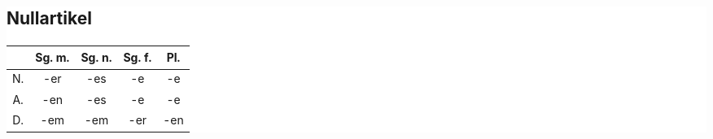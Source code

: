## Nullartikel 

|      | Sg. m. | Sg. n. | Sg. f. | Pl.  |
| :--: | :----: | :----: | :----: | :--: |
|  N.  |  -er   |  -es   |   -e   |  -e  |
|  A.  |  -en   |  -es   |   -e   |  -e  |
|  D.  |  -em   |  -em   |  -er   | -en  |